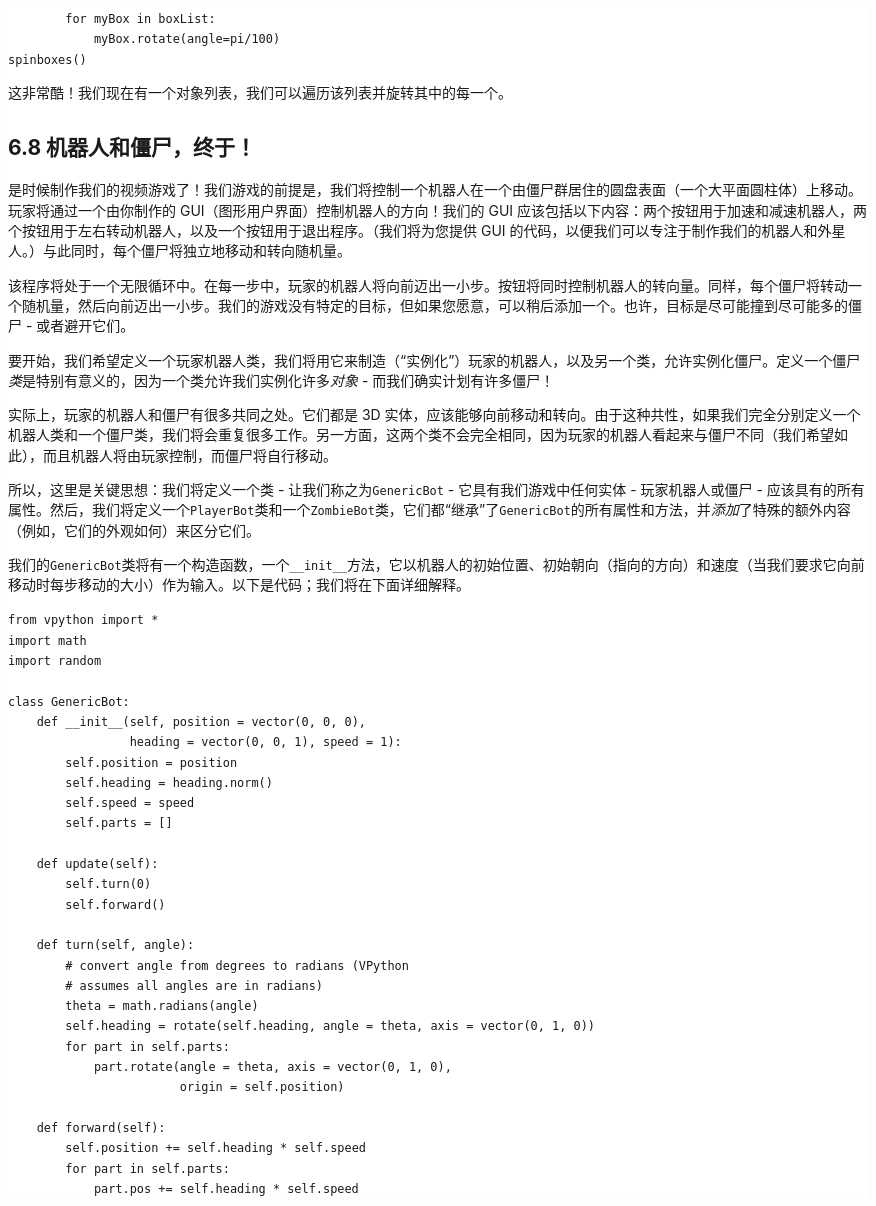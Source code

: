 ```
        for myBox in boxList:
            myBox.rotate(angle=pi/100)
spinboxes()

```

这非常酷！我们现在有一个对象列表，我们可以遍历该列表并旋转其中的每一个。

## 6.8 机器人和僵尸，终于！

是时候制作我们的视频游戏了！我们游戏的前提是，我们将控制一个机器人在一个由僵尸群居住的圆盘表面（一个大平面圆柱体）上移动。玩家将通过一个由你制作的 GUI（图形用户界面）控制机器人的方向！我们的 GUI 应该包括以下内容：两个按钮用于加速和减速机器人，两个按钮用于左右转动机器人，以及一个按钮用于退出程序。（我们将为您提供 GUI 的代码，以便我们可以专注于制作我们的机器人和外星人。）与此同时，每个僵尸将独立地移动和转向随机量。

该程序将处于一个无限循环中。在每一步中，玩家的机器人将向前迈出一小步。按钮将同时控制机器人的转向量。同样，每个僵尸将转动一个随机量，然后向前迈出一小步。我们的游戏没有特定的目标，但如果您愿意，可以稍后添加一个。也许，目标是尽可能撞到尽可能多的僵尸 - 或者避开它们。

要开始，我们希望定义一个玩家机器人类，我们将用它来制造（“实例化”）玩家的机器人，以及另一个类，允许实例化僵尸。定义一个僵尸*类*是特别有意义的，因为一个类允许我们实例化许多*对象* - 而我们确实计划有许多僵尸！

实际上，玩家的机器人和僵尸有很多共同之处。它们都是 3D 实体，应该能够向前移动和转向。由于这种共性，如果我们完全分别定义一个机器人类和一个僵尸类，我们将会重复很多工作。另一方面，这两个类不会完全相同，因为玩家的机器人看起来与僵尸不同（我们希望如此），而且机器人将由玩家控制，而僵尸将自行移动。

所以，这里是关键思想：我们将定义一个类 - 让我们称之为`GenericBot` - 它具有我们游戏中任何实体 - 玩家机器人或僵尸 - 应该具有的所有属性。然后，我们将定义一个`PlayerBot`类和一个`ZombieBot`类，它们都“继承”了`GenericBot`的所有属性和方法，并*添加*了特殊的额外内容（例如，它们的外观如何）来区分它们。

我们的`GenericBot`类将有一个构造函数，一个`__init__`方法，它以机器人的初始位置、初始朝向（指向的方向）和速度（当我们要求它向前移动时每步移动的大小）作为输入。以下是代码；我们将在下面详细解释。

```
from vpython import *
import math
import random

class GenericBot:
    def __init__(self, position = vector(0, 0, 0),
                 heading = vector(0, 0, 1), speed = 1):
        self.position = position
        self.heading = heading.norm()
        self.speed = speed
        self.parts = []

    def update(self):
        self.turn(0)
        self.forward()

    def turn(self, angle):
        # convert angle from degrees to radians (VPython
        # assumes all angles are in radians)
        theta = math.radians(angle)
        self.heading = rotate(self.heading, angle = theta, axis = vector(0, 1, 0))
        for part in self.parts:
            part.rotate(angle = theta, axis = vector(0, 1, 0),
                        origin = self.position)

    def forward(self):
        self.position += self.heading * self.speed
        for part in self.parts:
            part.pos += self.heading * self.speed

```
